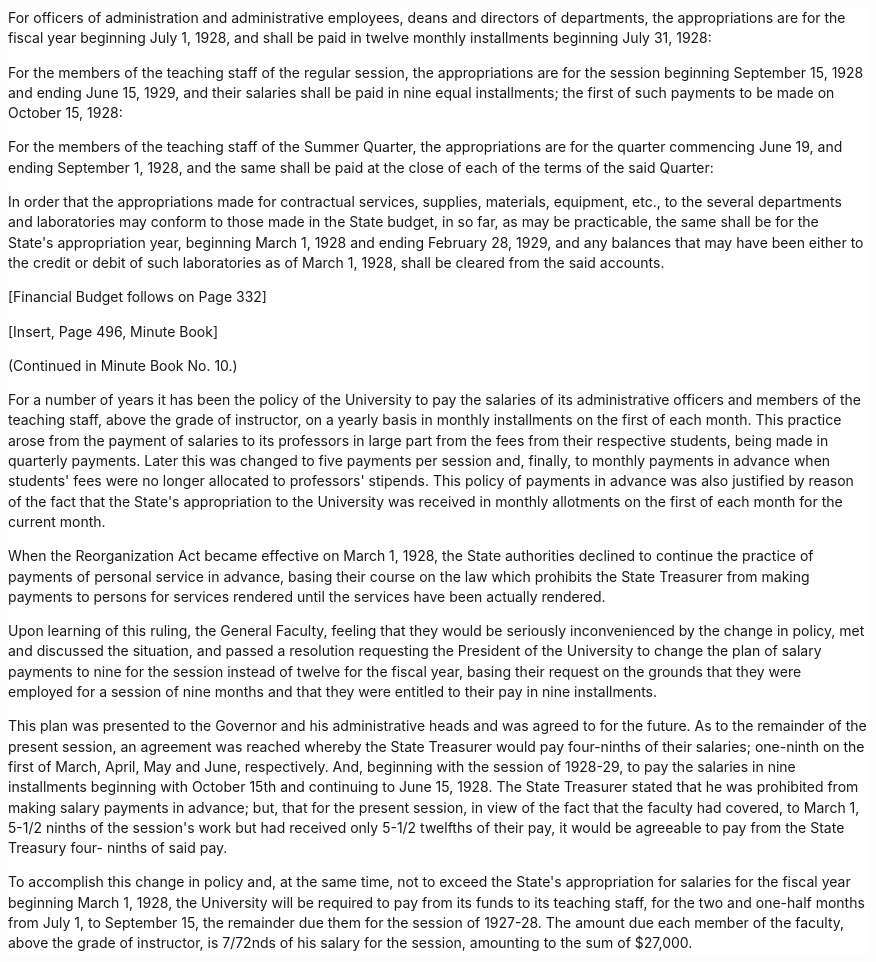 For officers of administration and administrative employees, deans and directors of departments, the appropriations are for the fiscal year beginning July 1, 1928, and shall be paid in twelve monthly installments beginning July 31, 1928:

For the members of the teaching staff of the regular session, the appropriations are for the session beginning September 15, 1928 and ending June 15, 1929, and their salaries shall be paid in nine equal installments; the first of such payments to be made on October 15, 1928:

For the members of the teaching staff of the Summer Quarter, the appropriations are for the quarter commencing June 19, and ending September 1, 1928, and the same shall be paid at the close of each of the terms of the said Quarter:

In order that the appropriations made for contractual services, supplies, materials, equipment, etc., to the several departments and laboratories may conform to those made in the State budget, in so far, as may be practicable, the same shall be for the State's appropriation year, beginning March 1, 1928 and ending February 28, 1929, and any balances that may have been either to the credit or debit of such laboratories as of March 1, 1928, shall be cleared from the said accounts.

\[Financial Budget follows on Page 332\]

\[Insert, Page 496, Minute Book\]

(Continued in Minute Book No. 10.)

For a number of years it has been the policy of the University to pay the salaries of its administrative officers and members of the teaching staff, above the grade of instructor, on a yearly basis in monthly installments on the first of each month. This practice arose from the payment of salaries to its professors in large part from the fees from their respective students, being made in quarterly payments. Later this was changed to five payments per session and, finally, to monthly payments in advance when students' fees were no longer allocated to professors' stipends. This policy of payments in advance was also justified by reason of the fact that the State's appropriation to the University was received in monthly allotments on the first of each month for the current month.

When the Reorganization Act became effective on March 1, 1928, the State authorities declined to continue the practice of payments of personal service in advance, basing their course on the law which prohibits the State Treasurer from making payments to persons for services rendered until the services have been actually rendered.

Upon learning of this ruling, the General Faculty, feeling that they would be seriously inconvenienced by the change in policy, met and discussed the situation, and passed a resolution requesting the President of the University to change the plan of salary payments to nine for the session instead of twelve for the fiscal year, basing their request on the grounds that they were employed for a session of nine months and that they were entitled to their pay in nine installments.

This plan was presented to the Governor and his administrative heads and was agreed to for the future. As to the remainder of the present session, an agreement was reached whereby the State Treasurer would pay four-ninths of their salaries; one-ninth on the first of March, April, May and June, respectively. And, beginning with the session of 1928-29, to pay the salaries in nine installments beginning with October 15th and continuing to June 15, 1928. The State Treasurer stated that he was prohibited from making salary payments in advance; but, that for the present session, in view of the fact that the faculty had covered, to March 1, 5-1/2 ninths of the session's work but had received only 5-1/2 twelfths of their pay, it would be agreeable to pay from the State Treasury four- ninths of said pay.

To accomplish this change in policy and, at the same time, not to exceed the State's appropriation for salaries for the fiscal year beginning March 1, 1928, the University will be required to pay from its funds to its teaching staff, for the two and one-half months from July 1, to September 15, the remainder due them for the session of 1927-28. The amount due each member of the faculty, above the grade of instructor, is 7/72nds of his salary for the session, amounting to the sum of $27,000.
